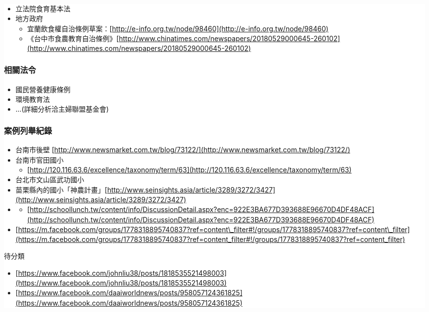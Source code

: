 - 立法院食育基本法
- 地方政府
    - 宜蘭飲食權自治條例草案：[http://e-info.org.tw/node/98460](http://e-info.org.tw/node/98460)
    - 《台中市食農教育自治條例》[http://www.chinatimes.com/newspapers/20180529000645-260102](http://www.chinatimes.com/newspapers/20180529000645-260102)

### 相關法令

- 國民營養健康條例
- 環境教育法
- ...(詳細分析洽主婦聯盟基金會)

### 案例列舉紀錄

- 台南市後壁 [http://www.newsmarket.com.tw/blog/73122/](http://www.newsmarket.com.tw/blog/73122/)
- 台南市官田國小
    - [http://120.116.63.6/excellence/taxonomy/term/63](http://120.116.63.6/excellence/taxonomy/term/63)
- 台北市文山區武功國小
- 苗栗縣內的國小「神農計畫」[http://www.seinsights.asia/article/3289/3272/3427](http://www.seinsights.asia/article/3289/3272/3427)
-
    - [http://schoollunch.tw/content/info/DiscussionDetail.aspx?enc=922E3BA677D393688E96670D4DF48ACF](http://schoollunch.tw/content/info/DiscussionDetail.aspx?enc=922E3BA677D393688E96670D4DF48ACF)
- [https://m.facebook.com/groups/1778318895740837?ref=content\_filter#!/groups/1778318895740837?ref=content\_filter](https://m.facebook.com/groups/1778318895740837?ref=content_filter#!/groups/1778318895740837?ref=content_filter)

待分類
- [https://www.facebook.com/johnliu38/posts/1818535521498003](https://www.facebook.com/johnliu38/posts/1818535521498003)
- [https://www.facebook.com/daaiworldnews/posts/958057124361825](https://www.facebook.com/daaiworldnews/posts/958057124361825)

